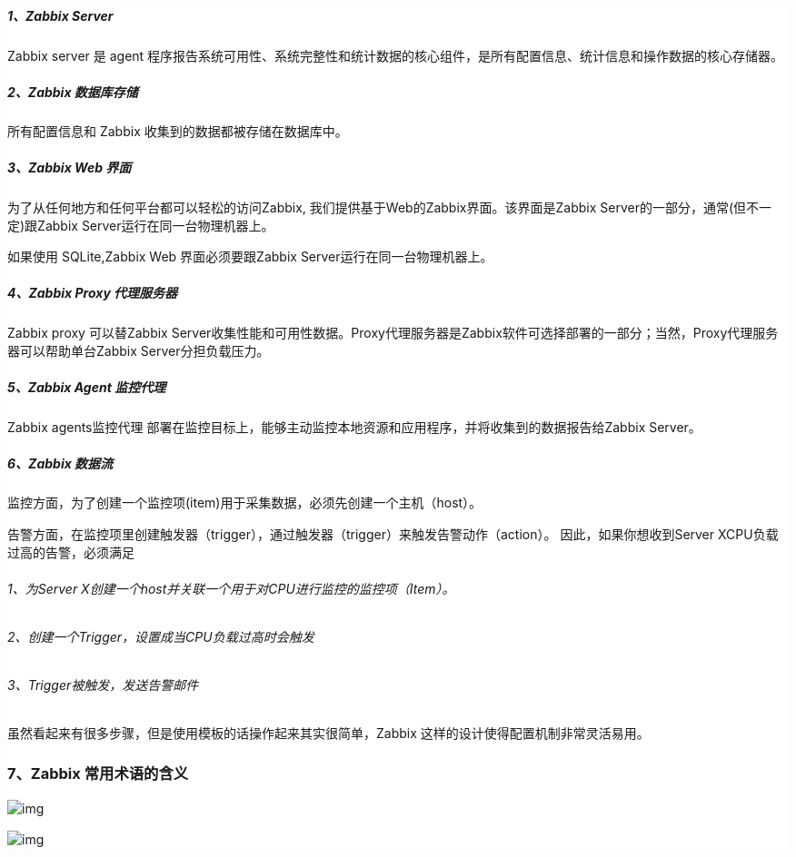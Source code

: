 ##### 1、Zabbix Server

 

Zabbix server 是 agent 程序报告系统可用性、系统完整性和统计数据的核心组件，是所有配置信息、统计信息和操作数据的核心存储器。

 

##### 2、Zabbix 数据库存储

 

所有配置信息和 Zabbix 收集到的数据都被存储在数据库中。

 

##### 3、Zabbix Web 界面

 

为了从任何地方和任何平台都可以轻松的访问Zabbix, 我们提供基于Web的Zabbix界面。该界面是Zabbix Server的一部分，通常(但不一定)跟Zabbix Server运行在同一台物理机器上。 

如果使用 SQLite,Zabbix Web 界面必须要跟Zabbix Server运行在同一台物理机器上。

 

##### 4、Zabbix Proxy 代理服务器

 

Zabbix proxy 可以替Zabbix Server收集性能和可用性数据。Proxy代理服务器是Zabbix软件可选择部署的一部分；当然，Proxy代理服务器可以帮助单台Zabbix Server分担负载压力。 

 

##### 5、Zabbix Agent 监控代理

 

Zabbix agents监控代理 部署在监控目标上，能够主动监控本地资源和应用程序，并将收集到的数据报告给Zabbix Server。 

 

##### 6、Zabbix 数据流

监控方面，为了创建一个监控项(item)用于采集数据，必须先创建一个主机（host）。  

告警方面，在监控项里创建触发器（trigger），通过触发器（trigger）来触发告警动作（action）。 因此，如果你想收到Server XCPU负载过高的告警，必须满足

###### 1、为Server X创建一个host并关联一个用于对CPU进行监控的监控项（Item）。

###### 2、创建一个Trigger，设置成当CPU负载过高时会触发

###### 3、Trigger被触发，发送告警邮件

虽然看起来有很多步骤，但是使用模板的话操作起来其实很简单，Zabbix 这样的设计使得配置机制非常灵活易用。 

### 7、Zabbix 常用术语的含义

![img](https://gitee.com/xiaojinliaqi/img/raw/master/202408121551872.jpg)

![img](https://gitee.com/xiaojinliaqi/img/raw/master/202408121551882.jpg)

 

